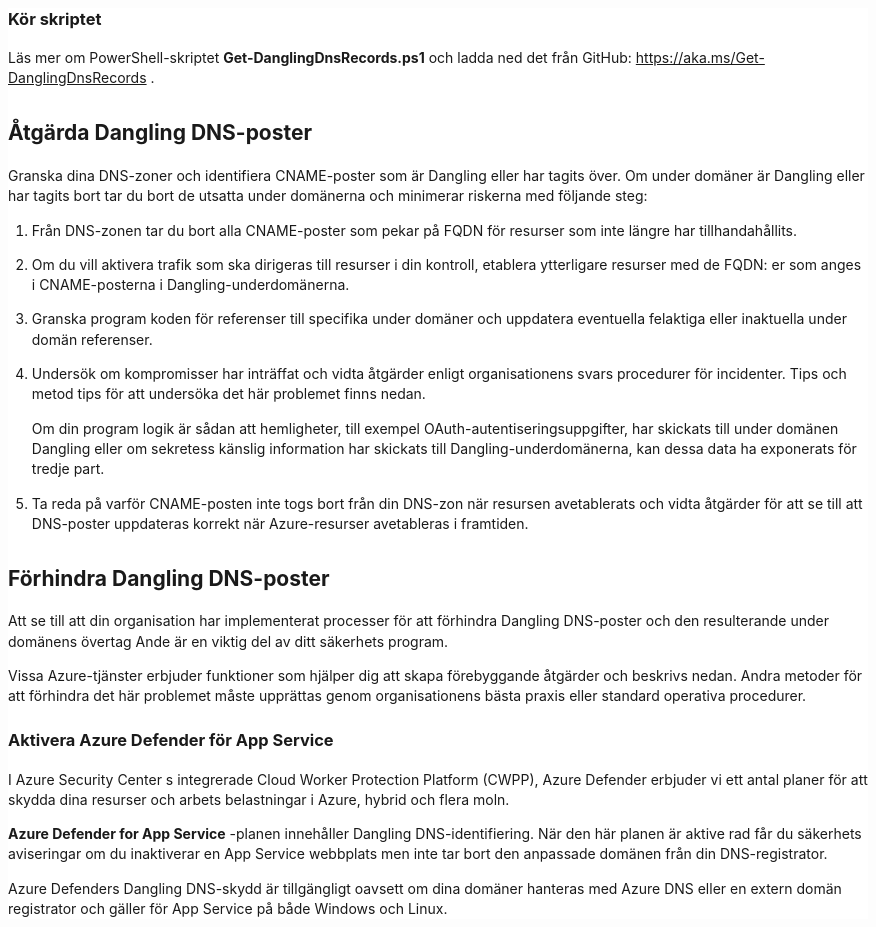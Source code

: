 ### <a name="run-the-script"></a>Kör skriptet

Läs mer om PowerShell-skriptet **Get-DanglingDnsRecords.ps1** och ladda ned det från GitHub: https://aka.ms/Get-DanglingDnsRecords .

## <a name="remediate-dangling-dns-entries"></a>Åtgärda Dangling DNS-poster 

Granska dina DNS-zoner och identifiera CNAME-poster som är Dangling eller har tagits över. Om under domäner är Dangling eller har tagits bort tar du bort de utsatta under domänerna och minimerar riskerna med följande steg:

1. Från DNS-zonen tar du bort alla CNAME-poster som pekar på FQDN för resurser som inte längre har tillhandahållits.

1. Om du vill aktivera trafik som ska dirigeras till resurser i din kontroll, etablera ytterligare resurser med de FQDN: er som anges i CNAME-posterna i Dangling-underdomänerna.

1. Granska program koden för referenser till specifika under domäner och uppdatera eventuella felaktiga eller inaktuella under domän referenser.

1. Undersök om kompromisser har inträffat och vidta åtgärder enligt organisationens svars procedurer för incidenter. Tips och metod tips för att undersöka det här problemet finns nedan.

    Om din program logik är sådan att hemligheter, till exempel OAuth-autentiseringsuppgifter, har skickats till under domänen Dangling eller om sekretess känslig information har skickats till Dangling-underdomänerna, kan dessa data ha exponerats för tredje part.

1. Ta reda på varför CNAME-posten inte togs bort från din DNS-zon när resursen avetablerats och vidta åtgärder för att se till att DNS-poster uppdateras korrekt när Azure-resurser avetableras i framtiden.


## <a name="prevent-dangling-dns-entries"></a>Förhindra Dangling DNS-poster

Att se till att din organisation har implementerat processer för att förhindra Dangling DNS-poster och den resulterande under domänens övertag Ande är en viktig del av ditt säkerhets program.

Vissa Azure-tjänster erbjuder funktioner som hjälper dig att skapa förebyggande åtgärder och beskrivs nedan. Andra metoder för att förhindra det här problemet måste upprättas genom organisationens bästa praxis eller standard operativa procedurer.

### <a name="enable-azure-defender-for-app-service"></a>Aktivera Azure Defender för App Service

I Azure Security Center s integrerade Cloud Worker Protection Platform (CWPP), Azure Defender erbjuder vi ett antal planer för att skydda dina resurser och arbets belastningar i Azure, hybrid och flera moln.

**Azure Defender for App Service** -planen innehåller Dangling DNS-identifiering. När den här planen är aktive rad får du säkerhets aviseringar om du inaktiverar en App Service webbplats men inte tar bort den anpassade domänen från din DNS-registrator.

Azure Defenders Dangling DNS-skydd är tillgängligt oavsett om dina domäner hanteras med Azure DNS eller en extern domän registrator och gäller för App Service på både Windows och Linux.
